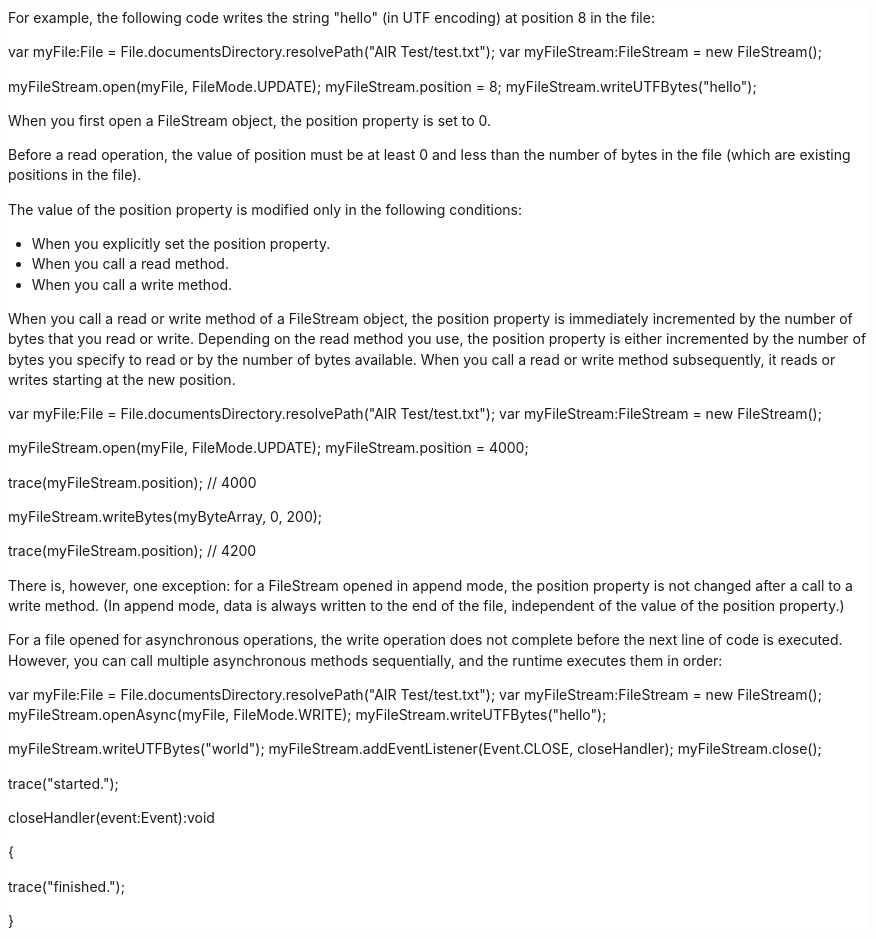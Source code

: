 For example, the following code writes the string &quot;hello&quot; (in UTF encoding) at position 8 in the file:

var myFile:File = File.documentsDirectory.resolvePath(&quot;AIR Test/test.txt&quot;); var myFileStream:FileStream = new FileStream();

myFileStream.open(myFile, FileMode.UPDATE); myFileStream.position = 8; myFileStream.writeUTFBytes(&quot;hello&quot;);

When you first open a FileStream object, the position property is set to 0.

Before a read operation, the value of position must be at least 0 and less than the number of bytes in the file (which are existing positions in the file).

The value of the position property is modified only in the following conditions:

*   When you explicitly set the position property.
*   When you call a read method.
*   When you call a write method.

When you call a read or write method of a FileStream object, the position property is immediately incremented by the number of bytes that you read or write. Depending on the read method you use, the position property is either incremented by the number of bytes you specify to read or by the number of bytes available. When you call a read or write method subsequently, it reads or writes starting at the new position.

var myFile:File = File.documentsDirectory.resolvePath(&quot;AIR Test/test.txt&quot;); var myFileStream:FileStream = new FileStream();

myFileStream.open(myFile, FileMode.UPDATE); myFileStream.position = 4000;

trace(myFileStream.position); // 4000

myFileStream.writeBytes(myByteArray, 0, 200);

trace(myFileStream.position); // 4200

There is, however, one exception: for a FileStream opened in append mode, the position property is not changed after a call to a write method. (In append mode, data is always written to the end of the file, independent of the value of the position property.)

For a file opened for asynchronous operations, the write operation does not complete before the next line of code is executed. However, you can call multiple asynchronous methods sequentially, and the runtime executes them in order:

var myFile:File = File.documentsDirectory.resolvePath(&quot;AIR Test/test.txt&quot;); var myFileStream:FileStream = new FileStream(); myFileStream.openAsync(myFile, FileMode.WRITE); myFileStream.writeUTFBytes(&quot;hello&quot;);

myFileStream.writeUTFBytes(&quot;world&quot;); myFileStream.addEventListener(Event.CLOSE, closeHandler); myFileStream.close();

trace(&quot;started.&quot;);

closeHandler(event:Event):void

{

trace(&quot;finished.&quot;);

}
